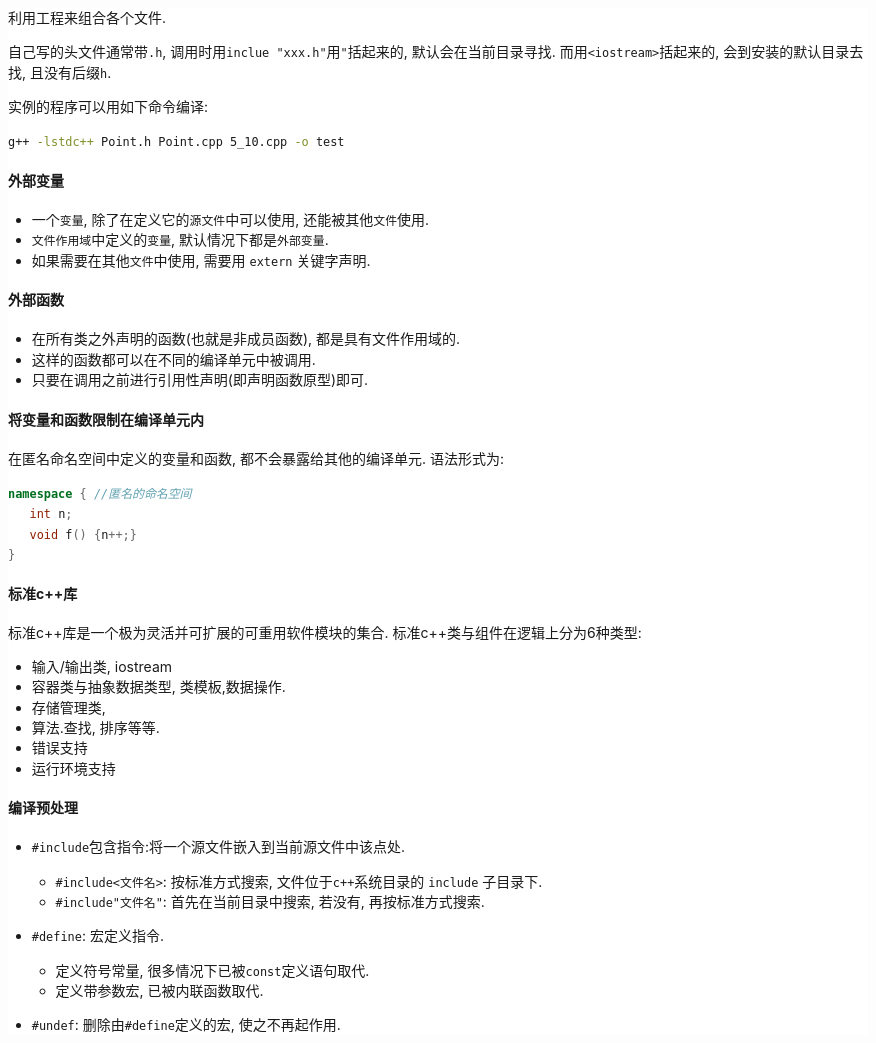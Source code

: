 利用工程来组合各个文件.

自己写的头文件通常带`.h`, 调用时用`inclue "xxx.h"`用`"`括起来的, 默认会在当前目录寻找.
而用`<iostream>`括起来的, 会到安装的默认目录去找, 且没有后缀`h`.

实例的程序可以用如下命令编译:

```bash
g++ -lstdc++ Point.h Point.cpp 5_10.cpp -o test
```

#### 外部变量

+ 一个`变量`, 除了在定义它的`源文件`中可以使用, 还能被其他`文件`使用.
+ `文件作用域`中定义的`变量`, 默认情况下都是`外部变量`.
+ 如果需要在其他`文件`中使用, 需要用 `extern` 关键字声明.

#### 外部函数

+ 在所有类之外声明的函数(也就是非成员函数), 都是具有文件作用域的.
+ 这样的函数都可以在不同的编译单元中被调用.
+ 只要在调用之前进行引用性声明(即声明函数原型)即可.

#### 将变量和函数限制在编译单元内

在匿名命名空间中定义的变量和函数, 都不会暴露给其他的编译单元. 语法形式为:

```c++
namespace { //匿名的命名空间
   int n;
   void f() {n++;}
}
```

#### 标准c++库

标准c++库是一个极为灵活并可扩展的可重用软件模块的集合.
标准c++类与组件在逻辑上分为6种类型:

+ 输入/输出类, iostream
+ 容器类与抽象数据类型, 类模板,数据操作.
+ 存储管理类,
+ 算法.查找, 排序等等.
+ 错误支持
+ 运行环境支持

#### 编译预处理

+ `#include`包含指令:将一个源文件嵌入到当前源文件中该点处.
    + `#include<文件名>`: 按标准方式搜索, 文件位于`c++`系统目录的 `include` 子目录下.
    + `#include"文件名"`: 首先在当前目录中搜索, 若没有, 再按标准方式搜索.

+ `#define`: 宏定义指令.
    + 定义符号常量, 很多情况下已被`const`定义语句取代.
    + 定义带参数宏, 已被内联函数取代.

+ `#undef`: 删除由`#define`定义的宏, 使之不再起作用.
